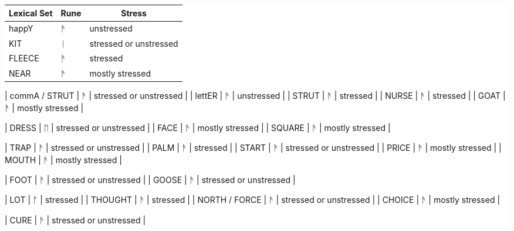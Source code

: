 | Lexical Set | Rune | Stress |
| --- | --- | --- |
| happY | ᚫ | unstressed |
| KIT | ᛁ | stressed or unstressed | 
| FLEECE | ᚫ | stressed |
| NEAR | ᚫ | mostly stressed |


| commA / STRUT | ᚫ | stressed or unstressed |
| lettER | ᚫ | unstressed |
| STRUT | ᚫ | stressed |
| NURSE | ᚫ | stressed |
| GOAT | ᚫ | mostly stressed |

| DRESS | ᛖ | stressed or unstressed |
| FACE | ᚫ | mostly stressed |
| SQUARE | ᚫ | mostly stressed |


| TRAP | ᚫ | stressed or unstressed |
| PALM | ᚫ | stressed |
| START | ᚫ | stressed or unstressed |
| PRICE | ᚫ | mostly stressed |
| MOUTH | ᚫ | mostly stressed |

| FOOT | ᚫ | stressed or unstressed |
| GOOSE | ᚫ | stressed or unstressed |

| LOT | ᚩ | stressed |
| THOUGHT | ᚫ | stressed |
| NORTH / FORCE | ᚫ | stressed or unstressed |
| CHOICE | ᚫ | mostly stressed |


| CURE | ᚫ | stressed or unstressed |





